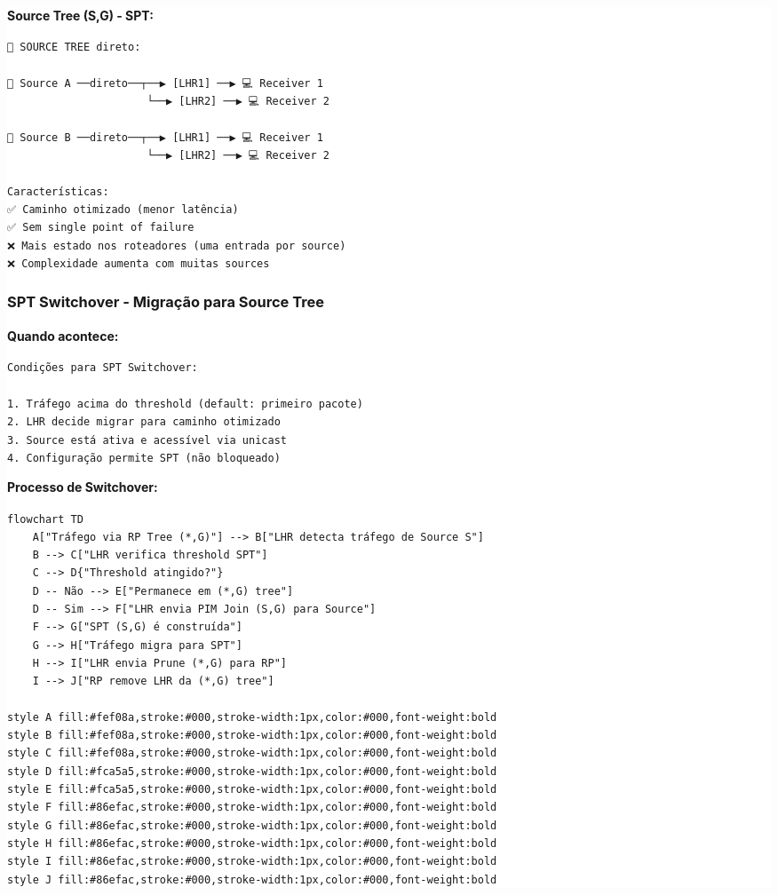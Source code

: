 **Source Tree (S,G) - SPT:**

```text
🌲 SOURCE TREE direto:

🔺 Source A ──direto──┬──▶ [LHR1] ──▶ 💻 Receiver 1
                      └──▶ [LHR2] ──▶ 💻 Receiver 2

🔺 Source B ──direto──┬──▶ [LHR1] ──▶ 💻 Receiver 1  
                      └──▶ [LHR2] ──▶ 💻 Receiver 2

Características:
✅ Caminho otimizado (menor latência)
✅ Sem single point of failure
❌ Mais estado nos roteadores (uma entrada por source)
❌ Complexidade aumenta com muitas sources
```

### SPT Switchover - Migração para Source Tree

**Quando acontece:**

```text
Condições para SPT Switchover:

1. Tráfego acima do threshold (default: primeiro pacote)
2. LHR decide migrar para caminho otimizado
3. Source está ativa e acessível via unicast
4. Configuração permite SPT (não bloqueado)
```

**Processo de Switchover:**

```mermaid
flowchart TD
    A["Tráfego via RP Tree (*,G)"] --> B["LHR detecta tráfego de Source S"]
    B --> C["LHR verifica threshold SPT"]
    C --> D{"Threshold atingido?"}
    D -- Não --> E["Permanece em (*,G) tree"]  
    D -- Sim --> F["LHR envia PIM Join (S,G) para Source"]
    F --> G["SPT (S,G) é construída"]
    G --> H["Tráfego migra para SPT"]
    H --> I["LHR envia Prune (*,G) para RP"]
    I --> J["RP remove LHR da (*,G) tree"]

style A fill:#fef08a,stroke:#000,stroke-width:1px,color:#000,font-weight:bold
style B fill:#fef08a,stroke:#000,stroke-width:1px,color:#000,font-weight:bold  
style C fill:#fef08a,stroke:#000,stroke-width:1px,color:#000,font-weight:bold
style D fill:#fca5a5,stroke:#000,stroke-width:1px,color:#000,font-weight:bold
style E fill:#fca5a5,stroke:#000,stroke-width:1px,color:#000,font-weight:bold
style F fill:#86efac,stroke:#000,stroke-width:1px,color:#000,font-weight:bold
style G fill:#86efac,stroke:#000,stroke-width:1px,color:#000,font-weight:bold
style H fill:#86efac,stroke:#000,stroke-width:1px,color:#000,font-weight:bold
style I fill:#86efac,stroke:#000,stroke-width:1px,color:#000,font-weight:bold
style J fill:#86efac,stroke:#000,stroke-width:1px,color:#000,font-weight:bold
```
